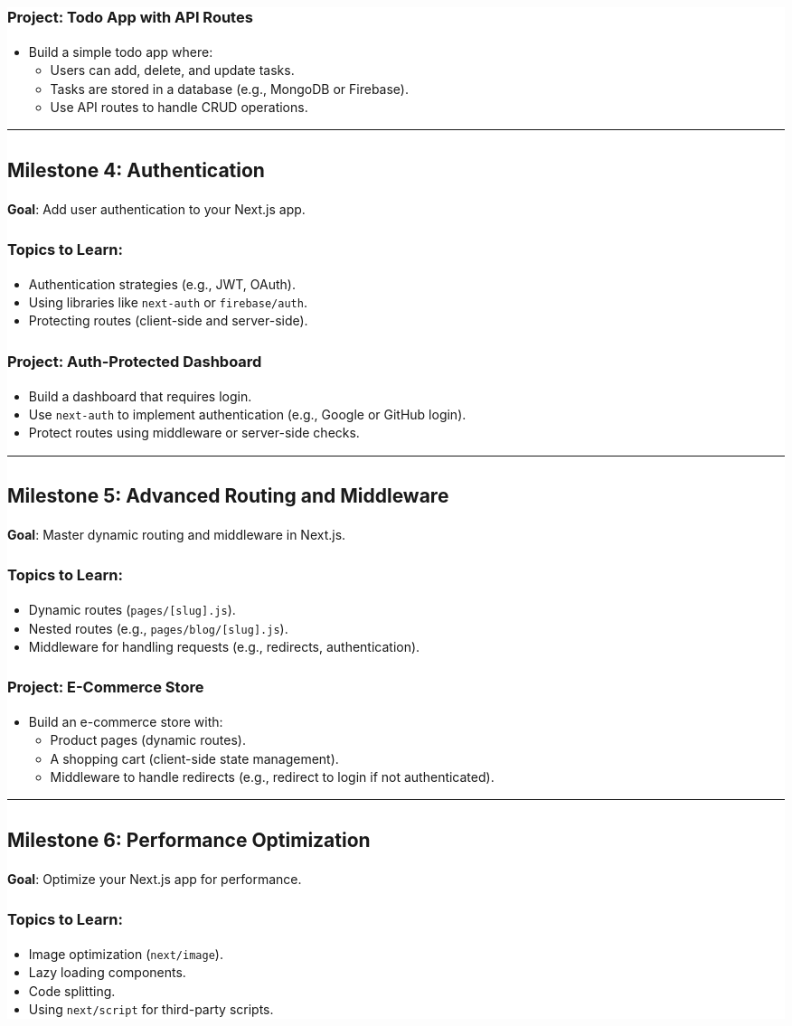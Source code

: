 ### Project: Todo App with API Routes
- Build a simple todo app where:
  - Users can add, delete, and update tasks.
  - Tasks are stored in a database (e.g., MongoDB or Firebase).
  - Use API routes to handle CRUD operations.

---

## Milestone 4: Authentication
**Goal**: Add user authentication to your Next.js app.

### Topics to Learn:
- Authentication strategies (e.g., JWT, OAuth).
- Using libraries like `next-auth` or `firebase/auth`.
- Protecting routes (client-side and server-side).

### Project: Auth-Protected Dashboard
- Build a dashboard that requires login.
- Use `next-auth` to implement authentication (e.g., Google or GitHub login).
- Protect routes using middleware or server-side checks.

---

## Milestone 5: Advanced Routing and Middleware
**Goal**: Master dynamic routing and middleware in Next.js.

### Topics to Learn:
- Dynamic routes (`pages/[slug].js`).
- Nested routes (e.g., `pages/blog/[slug].js`).
- Middleware for handling requests (e.g., redirects, authentication).

### Project: E-Commerce Store
- Build an e-commerce store with:
  - Product pages (dynamic routes).
  - A shopping cart (client-side state management).
  - Middleware to handle redirects (e.g., redirect to login if not authenticated).

---

## Milestone 6: Performance Optimization
**Goal**: Optimize your Next.js app for performance.

### Topics to Learn:
- Image optimization (`next/image`).
- Lazy loading components.
- Code splitting.
- Using `next/script` for third-party scripts.
